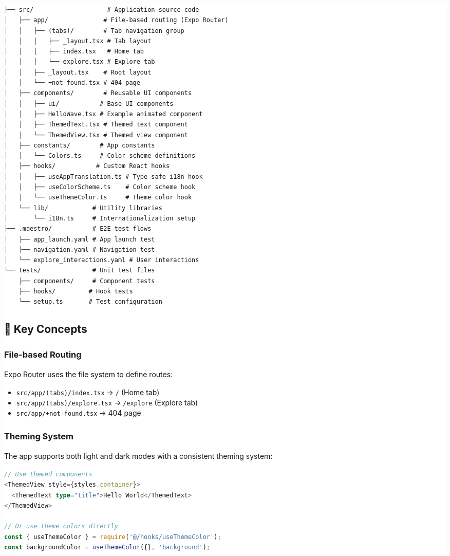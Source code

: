 ```
├── src/                    # Application source code
│   ├── app/               # File-based routing (Expo Router)
│   │   ├── (tabs)/        # Tab navigation group
│   │   │   ├── _layout.tsx # Tab layout
│   │   │   ├── index.tsx   # Home tab
│   │   │   └── explore.tsx # Explore tab
│   │   ├── _layout.tsx    # Root layout
│   │   └── +not-found.tsx # 404 page
│   ├── components/        # Reusable UI components
│   │   ├── ui/           # Base UI components
│   │   ├── HelloWave.tsx # Example animated component
│   │   ├── ThemedText.tsx # Themed text component
│   │   └── ThemedView.tsx # Themed view component
│   ├── constants/        # App constants
│   │   └── Colors.ts     # Color scheme definitions
│   ├── hooks/           # Custom React hooks
│   │   ├── useAppTranslation.ts # Type-safe i18n hook
│   │   ├── useColorScheme.ts    # Color scheme hook
│   │   └── useThemeColor.ts     # Theme color hook
│   └── lib/            # Utility libraries
│       └── i18n.ts     # Internationalization setup
├── .maestro/           # E2E test flows
│   ├── app_launch.yaml # App launch test
│   ├── navigation.yaml # Navigation test
│   └── explore_interactions.yaml # User interactions
└── tests/              # Unit test files
    ├── components/     # Component tests
    ├── hooks/         # Hook tests
    └── setup.ts       # Test configuration
```

## 🎯 Key Concepts

### File-based Routing

Expo Router uses the file system to define routes:
- `src/app/(tabs)/index.tsx` → `/` (Home tab)
- `src/app/(tabs)/explore.tsx` → `/explore` (Explore tab)
- `src/app/+not-found.tsx` → 404 page

### Theming System

The app supports both light and dark modes with a consistent theming system:

```typescript
// Use themed components
<ThemedView style={styles.container}>
  <ThemedText type="title">Hello World</ThemedText>
</ThemedView>

// Or use theme colors directly
const { useThemeColor } = require('@/hooks/useThemeColor');
const backgroundColor = useThemeColor({}, 'background');
```
